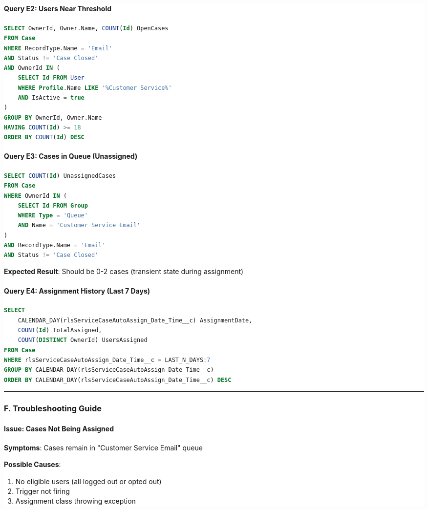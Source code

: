 #### Query E2: Users Near Threshold
```sql
SELECT OwnerId, Owner.Name, COUNT(Id) OpenCases
FROM Case
WHERE RecordType.Name = 'Email'
AND Status != 'Case Closed'
AND OwnerId IN (
    SELECT Id FROM User
    WHERE Profile.Name LIKE '%Customer Service%'
    AND IsActive = true
)
GROUP BY OwnerId, Owner.Name
HAVING COUNT(Id) >= 18
ORDER BY COUNT(Id) DESC
```

#### Query E3: Cases in Queue (Unassigned)
```sql
SELECT COUNT(Id) UnassignedCases
FROM Case
WHERE OwnerId IN (
    SELECT Id FROM Group
    WHERE Type = 'Queue'
    AND Name = 'Customer Service Email'
)
AND RecordType.Name = 'Email'
AND Status != 'Case Closed'
```

**Expected Result**: Should be 0-2 cases (transient state during assignment)

#### Query E4: Assignment History (Last 7 Days)
```sql
SELECT
    CALENDAR_DAY(rlsServiceCaseAutoAssign_Date_Time__c) AssignmentDate,
    COUNT(Id) TotalAssigned,
    COUNT(DISTINCT OwnerId) UsersAssigned
FROM Case
WHERE rlsServiceCaseAutoAssign_Date_Time__c = LAST_N_DAYS:7
GROUP BY CALENDAR_DAY(rlsServiceCaseAutoAssign_Date_Time__c)
ORDER BY CALENDAR_DAY(rlsServiceCaseAutoAssign_Date_Time__c) DESC
```

---

### F. Troubleshooting Guide

#### Issue: Cases Not Being Assigned

**Symptoms**: Cases remain in "Customer Service Email" queue

**Possible Causes**:
1. No eligible users (all logged out or opted out)
2. Trigger not firing
3. Assignment class throwing exception
